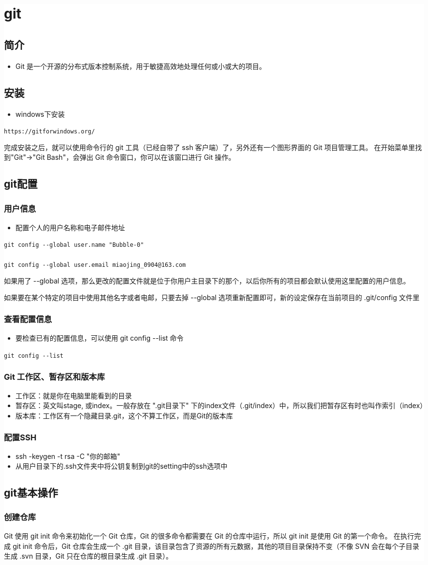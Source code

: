# git
## 简介
- Git 是一个开源的分布式版本控制系统，用于敏捷高效地处理任何或小或大的项目。

## 安装
- windows下安装
```
https://gitforwindows.org/
```
完成安装之后，就可以使用命令行的 git 工具（已经自带了 ssh 客户端）了，另外还有一个图形界面的 Git 项目管理工具。
在开始菜单里找到"Git"->"Git Bash"，会弹出 Git 命令窗口，你可以在该窗口进行 Git 操作。

## git配置

### 用户信息
- 配置个人的用户名称和电子邮件地址
```
git config --global user.name "Bubble-0"

git config --global user.email miaojing_0904@163.com
```
如果用了 --global 选项，那么更改的配置文件就是位于你用户主目录下的那个，以后你所有的项目都会默认使用这里配置的用户信息。

如果要在某个特定的项目中使用其他名字或者电邮，只要去掉 --global 选项重新配置即可，新的设定保存在当前项目的 .git/config 文件里

### 查看配置信息
- 要检查已有的配置信息，可以使用 git config --list 命令
```
git config --list
```

### Git 工作区、暂存区和版本库
- 工作区：就是你在电脑里能看到的目录
- 暂存区：英文叫stage, 或index。一般存放在 ".git目录下" 下的index文件（.git/index）中，所以我们把暂存区有时也叫作索引（index）
- 版本库：工作区有一个隐藏目录.git，这个不算工作区，而是Git的版本库

### 配置SSH
- ssh -keygen -t rsa -C "你的邮箱"
- 从用户目录下的.ssh文件夹中将公钥复制到git的setting中的ssh选项中

## git基本操作

### 创建仓库
Git 使用 git init 命令来初始化一个 Git 仓库，Git 的很多命令都需要在 Git 的仓库中运行，所以 git init 是使用 Git 的第一个命令。
在执行完成 git init 命令后，Git 仓库会生成一个 .git 目录，该目录包含了资源的所有元数据，其他的项目目录保持不变（不像 SVN 会在每个子目录生成 .svn 目录，Git 只在仓库的根目录生成 .git 目录）。
